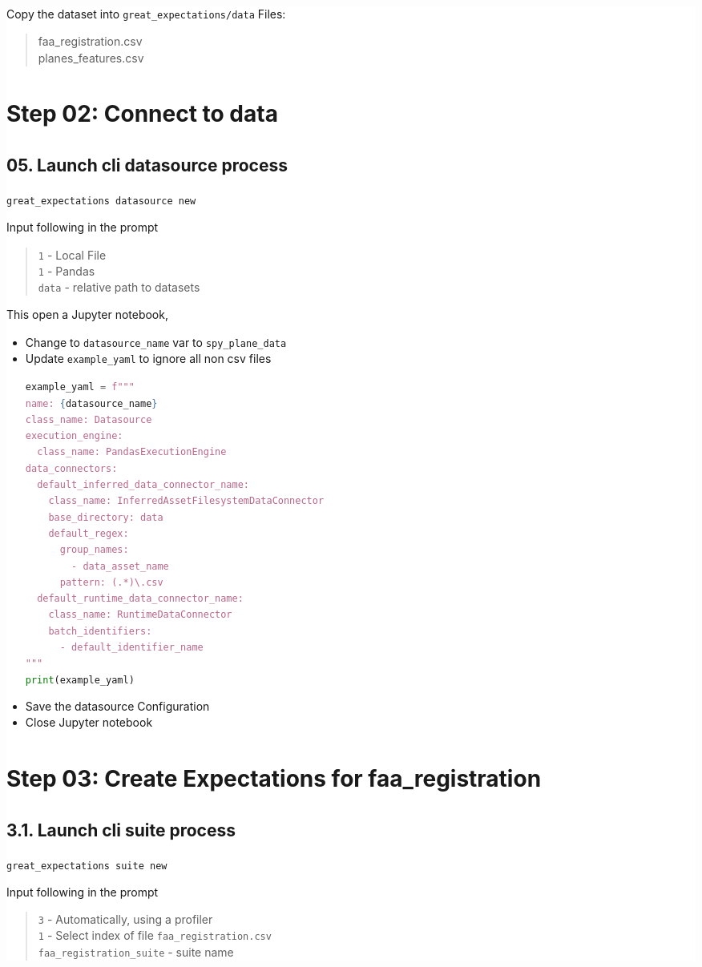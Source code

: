 Copy the dataset into `great_expectations/data`
Files:
> faa_registration.csv <br> planes_features.csv


# Step 02: Connect to data
## 05. Launch cli datasource process
```bash
great_expectations datasource new
```
Input following in the prompt
> `1` - Local File<br> `1` - Pandas <br> `data` - relative path to datasets

This open a Jupyter notebook, <br>
* Change to `datasource_name` var to `spy_plane_data`
* Update `example_yaml` to ignore all non csv files
    ```python
    example_yaml = f"""
    name: {datasource_name}
    class_name: Datasource
    execution_engine:
      class_name: PandasExecutionEngine
    data_connectors:
      default_inferred_data_connector_name:
        class_name: InferredAssetFilesystemDataConnector
        base_directory: data
        default_regex:
          group_names:
            - data_asset_name
          pattern: (.*)\.csv
      default_runtime_data_connector_name:
        class_name: RuntimeDataConnector
        batch_identifiers:
          - default_identifier_name
    """
    print(example_yaml)
    ```
* Save the datasource Configuration
* Close Jupyter notebook

# Step 03: Create Expectations for faa_registration

## 3.1. Launch cli suite process
```bash
great_expectations suite new
```
Input following in the prompt
  > `3` - Automatically, using a profiler <br> `1` - Select index of file `faa_registration.csv` <br> `faa_registration_suite` - suite name
